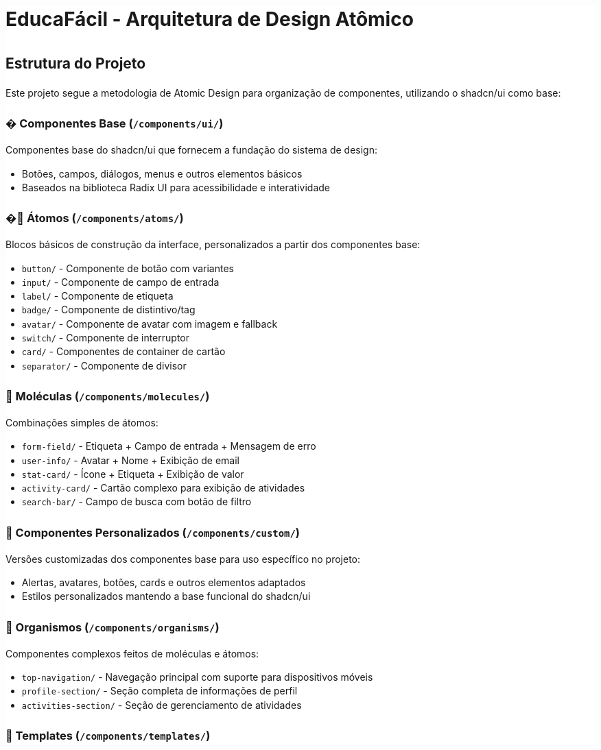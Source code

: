 # EducaFácil - Arquitetura de Design Atômico

## Estrutura do Projeto

Este projeto segue a metodologia de Atomic Design para organização de componentes, utilizando o shadcn/ui como base:

### � Componentes Base (`/components/ui/`)

Componentes base do shadcn/ui que fornecem a fundação do sistema de design:

- Botões, campos, diálogos, menus e outros elementos básicos
- Baseados na biblioteca Radix UI para acessibilidade e interatividade

### �🔬 Átomos (`/components/atoms/`)

Blocos básicos de construção da interface, personalizados a partir dos componentes base:

- `button/` - Componente de botão com variantes
- `input/` - Componente de campo de entrada
- `label/` - Componente de etiqueta
- `badge/` - Componente de distintivo/tag
- `avatar/` - Componente de avatar com imagem e fallback
- `switch/` - Componente de interruptor
- `card/` - Componentes de container de cartão
- `separator/` - Componente de divisor

### 🧬 Moléculas (`/components/molecules/`)

Combinações simples de átomos:

- `form-field/` - Etiqueta + Campo de entrada + Mensagem de erro
- `user-info/` - Avatar + Nome + Exibição de email
- `stat-card/` - Ícone + Etiqueta + Exibição de valor
- `activity-card/` - Cartão complexo para exibição de atividades
- `search-bar/` - Campo de busca com botão de filtro

### 🧩 Componentes Personalizados (`/components/custom/`)

Versões customizadas dos componentes base para uso específico no projeto:

- Alertas, avatares, botões, cards e outros elementos adaptados
- Estilos personalizados mantendo a base funcional do shadcn/ui

### 🦠 Organismos (`/components/organisms/`)

Componentes complexos feitos de moléculas e átomos:

- `top-navigation/` - Navegação principal com suporte para dispositivos móveis
- `profile-section/` - Seção completa de informações de perfil
- `activities-section/` - Seção de gerenciamento de atividades

### 📄 Templates (`/components/templates/`)
